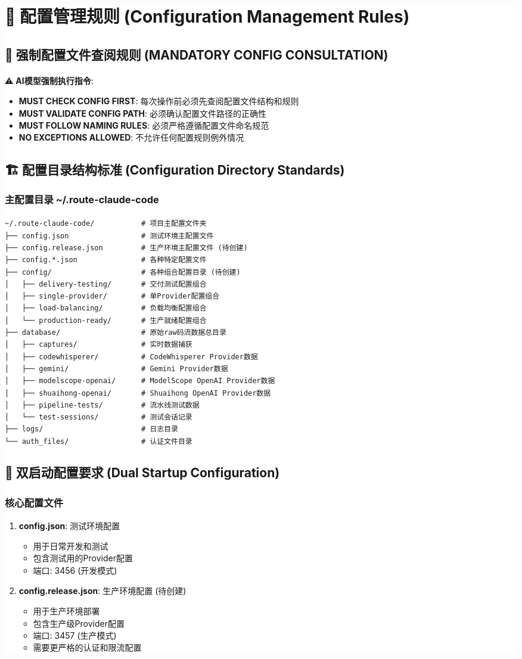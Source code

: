 # 📁 配置管理规则 (Configuration Management Rules)

## 🚨 **强制配置文件查阅规则 (MANDATORY CONFIG CONSULTATION)**

⚠️ **AI模型强制执行指令**:
- **MUST CHECK CONFIG FIRST**: 每次操作前必须先查阅配置文件结构和规则
- **MUST VALIDATE CONFIG PATH**: 必须确认配置文件路径的正确性
- **MUST FOLLOW NAMING RULES**: 必须严格遵循配置文件命名规范
- **NO EXCEPTIONS ALLOWED**: 不允许任何配置规则例外情况

## 🏗️ **配置目录结构标准 (Configuration Directory Standards)**

### 主配置目录 ~/.route-claude-code
```
~/.route-claude-code/           # 项目主配置文件夹
├── config.json                 # 测试环境主配置文件
├── config.release.json         # 生产环境主配置文件 (待创建)
├── config.*.json               # 各种特定配置文件
├── config/                     # 各种组合配置目录 (待创建)
│   ├── delivery-testing/       # 交付测试配置组合
│   ├── single-provider/        # 单Provider配置组合
│   ├── load-balancing/         # 负载均衡配置组合
│   └── production-ready/       # 生产就绪配置组合
├── database/                   # 原始raw码流数据总目录
│   ├── captures/               # 实时数据捕获
│   ├── codewhisperer/          # CodeWhisperer Provider数据
│   ├── gemini/                 # Gemini Provider数据
│   ├── modelscope-openai/      # ModelScope OpenAI Provider数据
│   ├── shuaihong-openai/       # Shuaihong OpenAI Provider数据
│   ├── pipeline-tests/         # 流水线测试数据
│   └── test-sessions/          # 测试会话记录
├── logs/                       # 日志目录
└── auth_files/                 # 认证文件目录
```

## 🔧 **双启动配置要求 (Dual Startup Configuration)**

### 核心配置文件
1. **config.json**: 测试环境配置
   - 用于日常开发和测试
   - 包含测试用的Provider配置
   - 端口: 3456 (开发模式)

2. **config.release.json**: 生产环境配置 (待创建)
   - 用于生产环境部署
   - 包含生产级Provider配置
   - 端口: 3457 (生产模式)
   - 需要更严格的认证和限流配置
